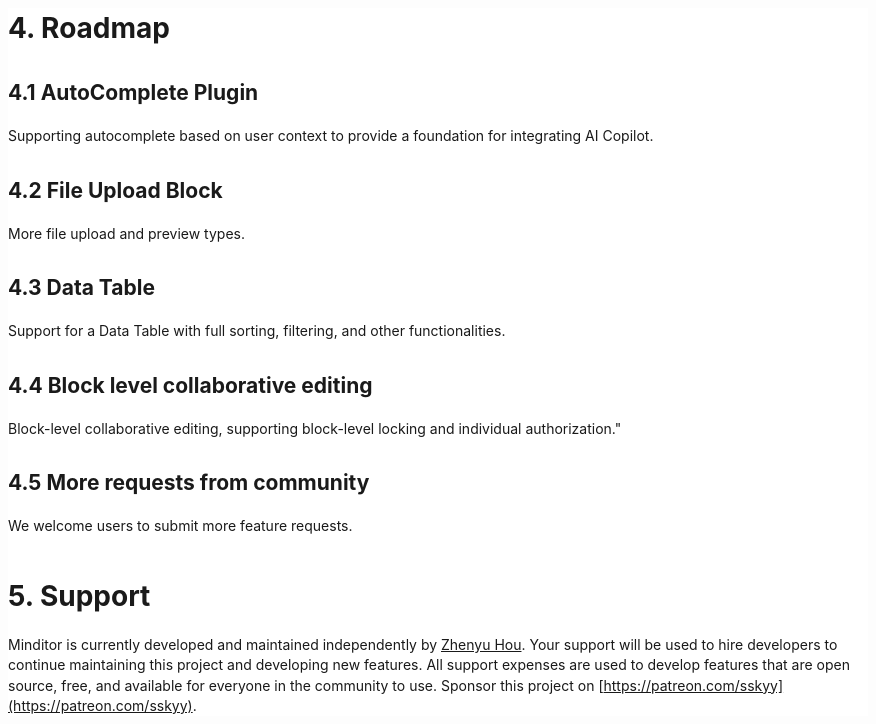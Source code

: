 # 4. Roadmap
## 4.1 AutoComplete Plugin
Supporting autocomplete based on user context to provide a foundation for integrating AI Copilot.
## 4.2 File Upload Block
More file upload and preview types.

## 4.3 Data Table
Support for a Data Table with full sorting, filtering, and other functionalities.
## 4.4 Block level collaborative editing
Block-level collaborative editing, supporting block-level locking and individual authorization."
## 4.5 More requests from community
We welcome users to submit more feature requests.
# 5. Support
Minditor is currently developed and maintained independently by [Zhenyu Hou](https://github.com/sskyy). Your support will be used to hire developers to continue maintaining this project and developing new features. All support expenses are used to develop features that are open source, free, and available for everyone in the community to use.
Sponsor this project on [https://patreon.com/sskyy](https://patreon.com/sskyy).